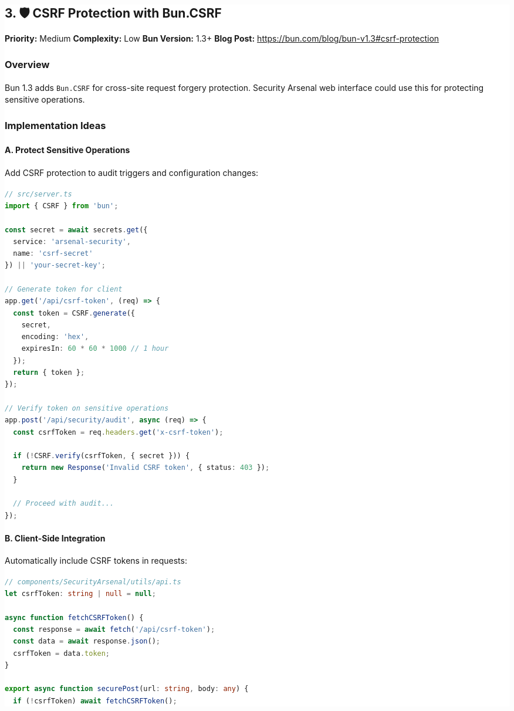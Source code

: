 
## 3. 🛡️ CSRF Protection with Bun.CSRF

**Priority:** Medium
**Complexity:** Low
**Bun Version:** 1.3+
**Blog Post:** https://bun.com/blog/bun-v1.3#csrf-protection

### Overview
Bun 1.3 adds `Bun.CSRF` for cross-site request forgery protection. Security Arsenal web interface could use this for protecting sensitive operations.

### Implementation Ideas

#### A. Protect Sensitive Operations
Add CSRF protection to audit triggers and configuration changes:

```typescript
// src/server.ts
import { CSRF } from 'bun';

const secret = await secrets.get({
  service: 'arsenal-security',
  name: 'csrf-secret'
}) || 'your-secret-key';

// Generate token for client
app.get('/api/csrf-token', (req) => {
  const token = CSRF.generate({
    secret,
    encoding: 'hex',
    expiresIn: 60 * 60 * 1000 // 1 hour
  });
  return { token };
});

// Verify token on sensitive operations
app.post('/api/security/audit', async (req) => {
  const csrfToken = req.headers.get('x-csrf-token');

  if (!CSRF.verify(csrfToken, { secret })) {
    return new Response('Invalid CSRF token', { status: 403 });
  }

  // Proceed with audit...
});
```

#### B. Client-Side Integration
Automatically include CSRF tokens in requests:

```typescript
// components/SecurityArsenal/utils/api.ts
let csrfToken: string | null = null;

async function fetchCSRFToken() {
  const response = await fetch('/api/csrf-token');
  const data = await response.json();
  csrfToken = data.token;
}

export async function securePost(url: string, body: any) {
  if (!csrfToken) await fetchCSRFToken();

```
